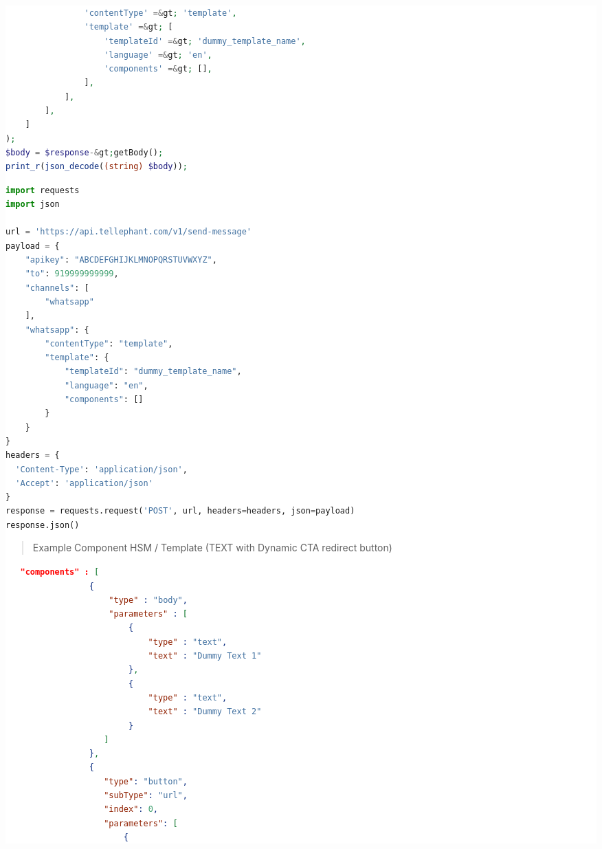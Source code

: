 ```php
                'contentType' =&gt; 'template',
                'template' =&gt; [
                    'templateId' =&gt; 'dummy_template_name',
                    'language' =&gt; 'en',
                    'components' =&gt; [],
                ],
            ],
        ],
    ]
);
$body = $response-&gt;getBody();
print_r(json_decode((string) $body));
```

```python
import requests
import json

url = 'https://api.tellephant.com/v1/send-message'
payload = {
    "apikey": "ABCDEFGHIJKLMNOPQRSTUVWXYZ",
    "to": 919999999999,
    "channels": [
        "whatsapp"
    ],
    "whatsapp": {
        "contentType": "template",
        "template": {
            "templateId": "dummy_template_name",
            "language": "en",
            "components": []
        }
    }
}
headers = {
  'Content-Type': 'application/json',
  'Accept': 'application/json'
}
response = requests.request('POST', url, headers=headers, json=payload)
response.json()
```

> Example Component HSM / Template (TEXT with Dynamic CTA redirect button)

```json
   "components" : [
                 {
                     "type" : "body",
                     "parameters" : [
                         {
                             "type" : "text",
                             "text" : "Dummy Text 1"
                         },
                         {
                             "type" : "text",
                             "text" : "Dummy Text 2"
                         }
                    ]
                 },
                 {
                    "type": "button",
                    "subType": "url",
                    "index": 0,
                    "parameters": [
                        {
```
